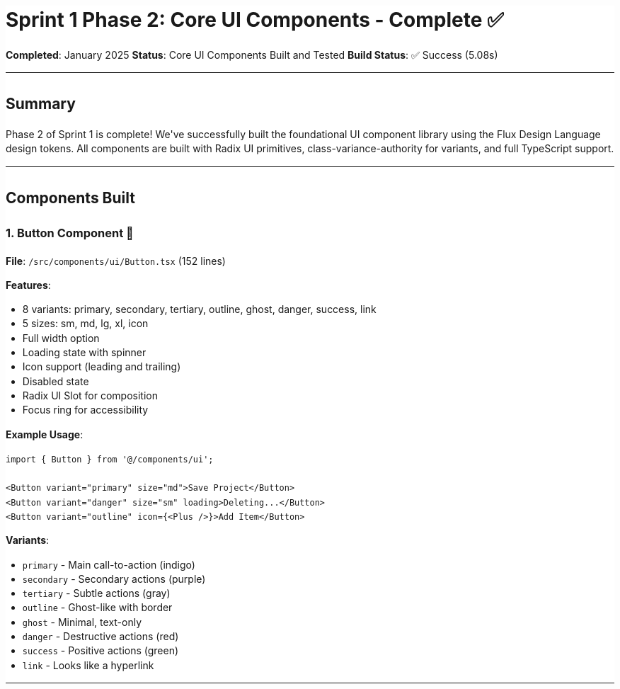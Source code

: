 # Sprint 1 Phase 2: Core UI Components - Complete ✅

**Completed**: January 2025
**Status**: Core UI Components Built and Tested
**Build Status**: ✅ Success (5.08s)

---

## Summary

Phase 2 of Sprint 1 is complete! We've successfully built the foundational UI component library using the Flux Design Language design tokens. All components are built with Radix UI primitives, class-variance-authority for variants, and full TypeScript support.

---

## Components Built

### 1. Button Component 🔘
**File**: `/src/components/ui/Button.tsx` (152 lines)

**Features**:
- 8 variants: primary, secondary, tertiary, outline, ghost, danger, success, link
- 5 sizes: sm, md, lg, xl, icon
- Full width option
- Loading state with spinner
- Icon support (leading and trailing)
- Disabled state
- Radix UI Slot for composition
- Focus ring for accessibility

**Example Usage**:
```tsx
import { Button } from '@/components/ui';

<Button variant="primary" size="md">Save Project</Button>
<Button variant="danger" size="sm" loading>Deleting...</Button>
<Button variant="outline" icon={<Plus />}>Add Item</Button>
```

**Variants**:
- `primary` - Main call-to-action (indigo)
- `secondary` - Secondary actions (purple)
- `tertiary` - Subtle actions (gray)
- `outline` - Ghost-like with border
- `ghost` - Minimal, text-only
- `danger` - Destructive actions (red)
- `success` - Positive actions (green)
- `link` - Looks like a hyperlink

---

